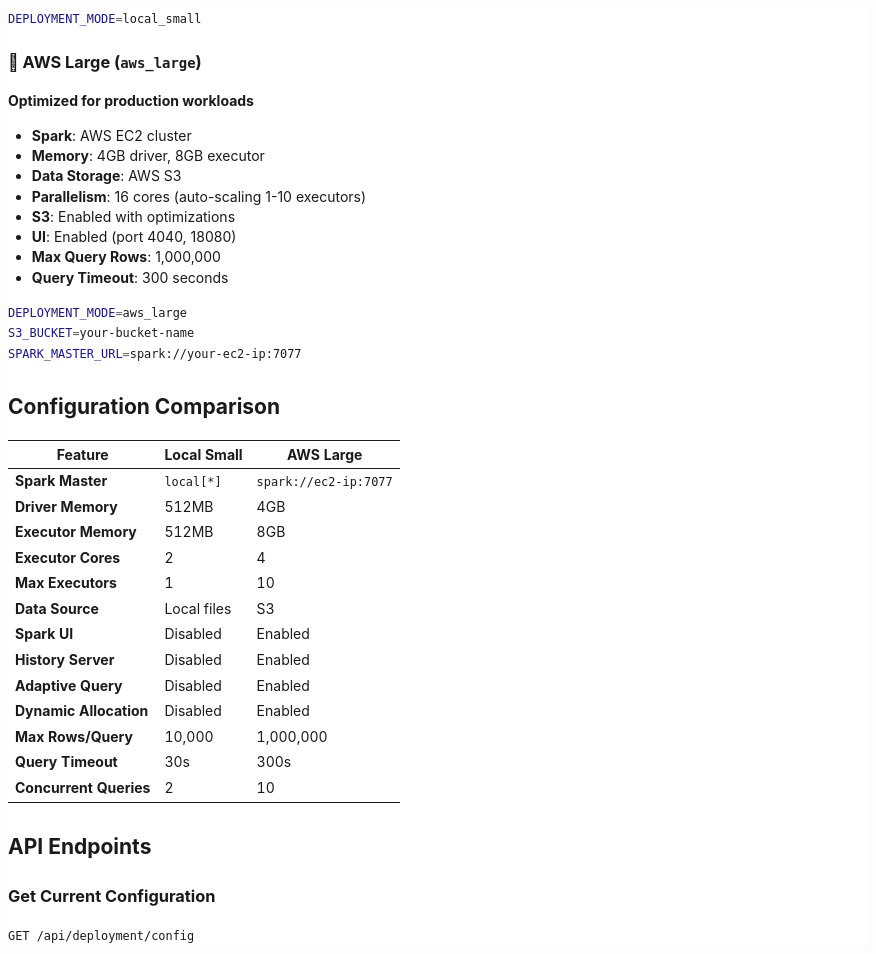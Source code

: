 ```bash
DEPLOYMENT_MODE=local_small
```

### 🚀 AWS Large (`aws_large`)
**Optimized for production workloads**

- **Spark**: AWS EC2 cluster
- **Memory**: 4GB driver, 8GB executor
- **Data Storage**: AWS S3
- **Parallelism**: 16 cores (auto-scaling 1-10 executors)
- **S3**: Enabled with optimizations
- **UI**: Enabled (port 4040, 18080)
- **Max Query Rows**: 1,000,000
- **Query Timeout**: 300 seconds

```bash
DEPLOYMENT_MODE=aws_large
S3_BUCKET=your-bucket-name
SPARK_MASTER_URL=spark://your-ec2-ip:7077
```

## Configuration Comparison

| Feature | Local Small | AWS Large |
|---------|-------------|-----------|
| **Spark Master** | `local[*]` | `spark://ec2-ip:7077` |
| **Driver Memory** | 512MB | 4GB |
| **Executor Memory** | 512MB | 8GB |
| **Executor Cores** | 2 | 4 |
| **Max Executors** | 1 | 10 |
| **Data Source** | Local files | S3 |
| **Spark UI** | Disabled | Enabled |
| **History Server** | Disabled | Enabled |
| **Adaptive Query** | Disabled | Enabled |
| **Dynamic Allocation** | Disabled | Enabled |
| **Max Rows/Query** | 10,000 | 1,000,000 |
| **Query Timeout** | 30s | 300s |
| **Concurrent Queries** | 2 | 10 |

## API Endpoints

### Get Current Configuration
```bash
GET /api/deployment/config
```
